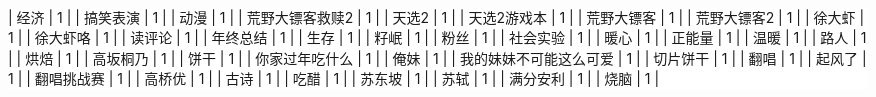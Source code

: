 | 经济 | 1 |
| 搞笑表演 | 1 |
| 动漫 | 1 |
| 荒野大镖客救赎2 | 1 |
| 天选2 | 1 |
| 天选2游戏本 | 1 |
| 荒野大镖客 | 1 |
| 荒野大镖客2 | 1 |
| 徐大虾 | 1 |
| 徐大虾咯 | 1 |
| 读评论 | 1 |
| 年终总结 | 1 |
| 生存 | 1 |
| 籽岷 | 1 |
| 粉丝 | 1 |
| 社会实验 | 1 |
| 暖心 | 1 |
| 正能量 | 1 |
| 温暖 | 1 |
| 路人 | 1 |
| 烘焙 | 1 |
| 高坂桐乃 | 1 |
| 饼干 | 1 |
| 你家过年吃什么 | 1 |
| 俺妹 | 1 |
| 我的妹妹不可能这么可爱 | 1 |
| 切片饼干 | 1 |
| 翻唱 | 1 |
| 起风了 | 1 |
| 翻唱挑战赛 | 1 |
| 高桥优 | 1 |
| 古诗 | 1 |
| 吃醋 | 1 |
| 苏东坡 | 1 |
| 苏轼 | 1 |
| 满分安利 | 1 |
| 烧脑 | 1 |